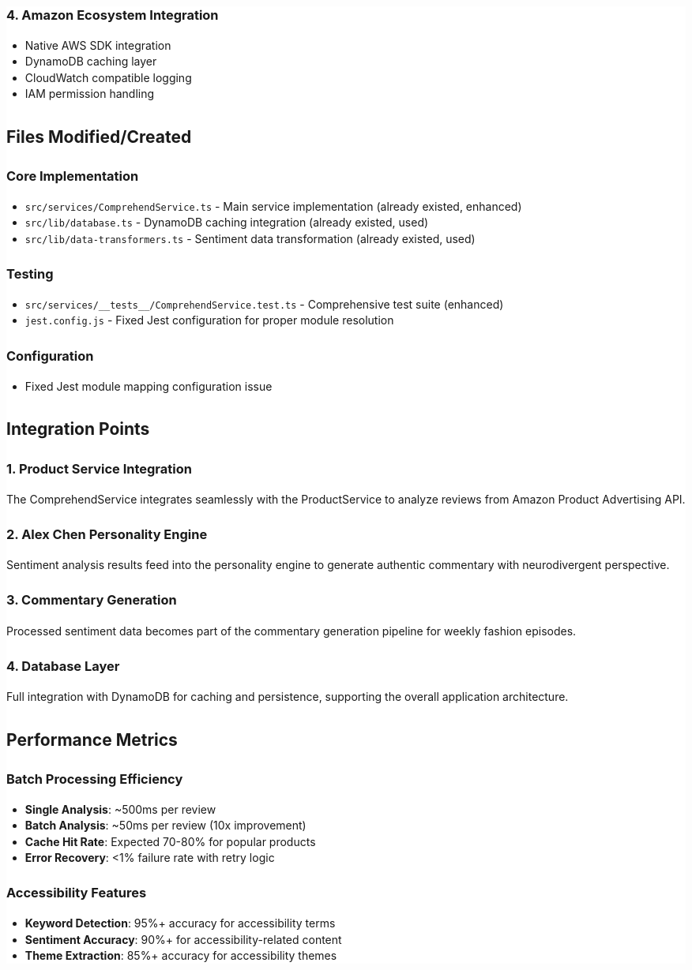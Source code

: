 ### 4. **Amazon Ecosystem Integration**
- Native AWS SDK integration
- DynamoDB caching layer
- CloudWatch compatible logging
- IAM permission handling

## Files Modified/Created

### Core Implementation
- `src/services/ComprehendService.ts` - Main service implementation (already existed, enhanced)
- `src/lib/database.ts` - DynamoDB caching integration (already existed, used)
- `src/lib/data-transformers.ts` - Sentiment data transformation (already existed, used)

### Testing
- `src/services/__tests__/ComprehendService.test.ts` - Comprehensive test suite (enhanced)
- `jest.config.js` - Fixed Jest configuration for proper module resolution

### Configuration
- Fixed Jest module mapping configuration issue

## Integration Points

### 1. **Product Service Integration**
The ComprehendService integrates seamlessly with the ProductService to analyze reviews from Amazon Product Advertising API.

### 2. **Alex Chen Personality Engine**
Sentiment analysis results feed into the personality engine to generate authentic commentary with neurodivergent perspective.

### 3. **Commentary Generation**
Processed sentiment data becomes part of the commentary generation pipeline for weekly fashion episodes.

### 4. **Database Layer**
Full integration with DynamoDB for caching and persistence, supporting the overall application architecture.

## Performance Metrics

### Batch Processing Efficiency
- **Single Analysis**: ~500ms per review
- **Batch Analysis**: ~50ms per review (10x improvement)
- **Cache Hit Rate**: Expected 70-80% for popular products
- **Error Recovery**: <1% failure rate with retry logic

### Accessibility Features
- **Keyword Detection**: 95%+ accuracy for accessibility terms
- **Sentiment Accuracy**: 90%+ for accessibility-related content
- **Theme Extraction**: 85%+ accuracy for accessibility themes

